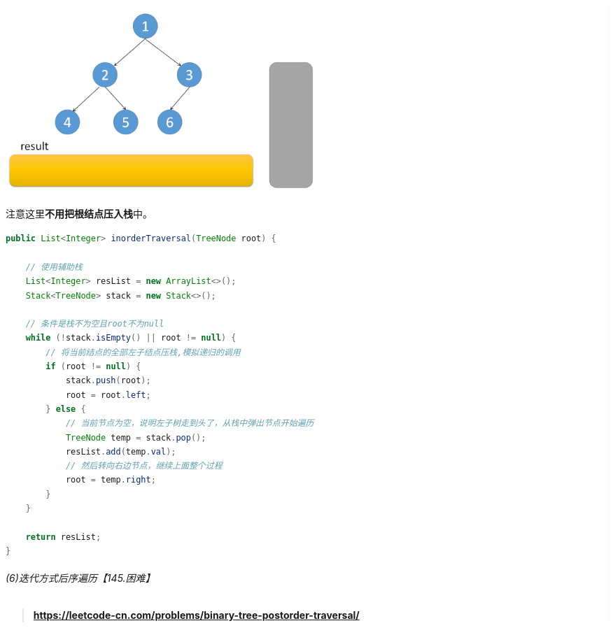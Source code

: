<img src="assets/47fff35dd3fd640ba60349c78b85242ae8f4b850f06a282cd7e92c91e6eff406-1-3855647.gif" alt="中序遍历迭代动图" style="zoom:70%;" />

注意这里**不用把根结点压入栈**中。

```java
public List<Integer> inorderTraversal(TreeNode root) {

    // 使用辅助栈
    List<Integer> resList = new ArrayList<>();
    Stack<TreeNode> stack = new Stack<>();

    // 条件是栈不为空且root不为null
    while (!stack.isEmpty() || root != null) {
        // 将当前结点的全部左子结点压栈,模拟递归的调用
        if (root != null) {
            stack.push(root);
            root = root.left;
        } else {
            // 当前节点为空，说明左子树走到头了，从栈中弹出节点开始遍历
            TreeNode temp = stack.pop();
            resList.add(temp.val);
            // 然后转向右边节点，继续上面整个过程
            root = temp.right;
        }
    }

    return resList;
}
```

###### (6)迭代方式后序遍历【145.困难】

> **https://leetcode-cn.com/problems/binary-tree-postorder-traversal/**
